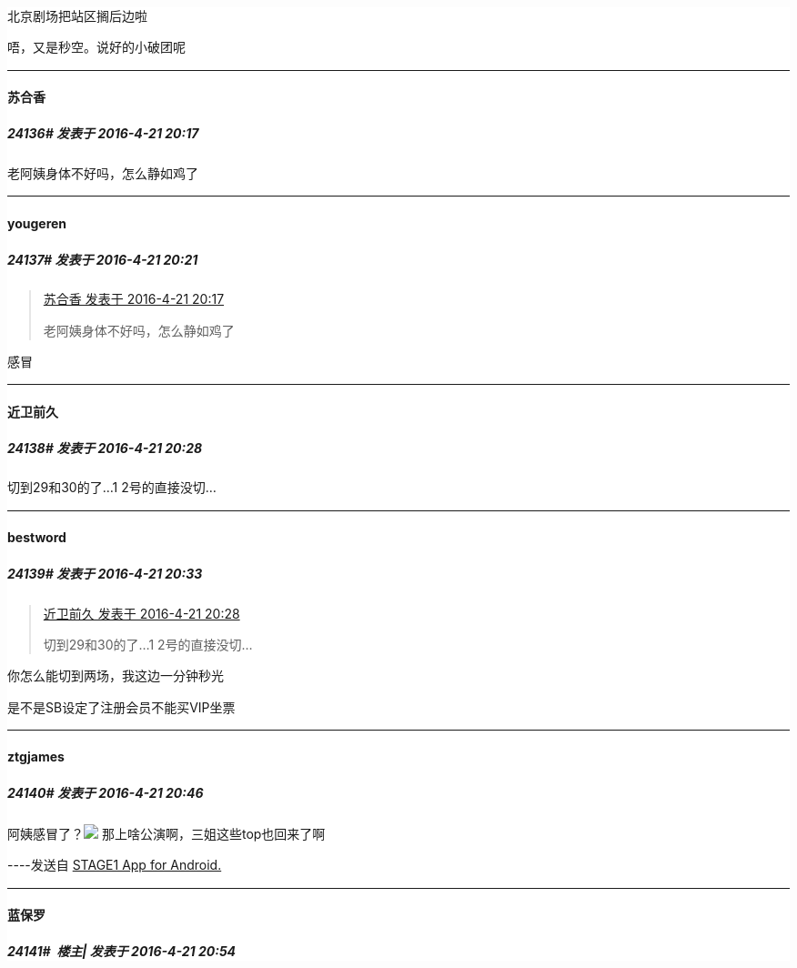 北京剧场把站区搁后边啦

唔，又是秒空。说好的小破团呢

*****

####  苏合香  
##### 24136#       发表于 2016-4-21 20:17

老阿姨身体不好吗，怎么静如鸡了

*****

####  yougeren  
##### 24137#       发表于 2016-4-21 20:21

<blockquote><a href="httphttps://bbs.saraba1st.com/2b/forum.php?mod=redirect&amp;goto=findpost&amp;pid=32203281&amp;ptid=1105387" target="_blank">苏合香 发表于 2016-4-21 20:17</a>

老阿姨身体不好吗，怎么静如鸡了</blockquote>
感冒

*****

####  近卫前久  
##### 24138#       发表于 2016-4-21 20:28

切到29和30的了…1 2号的直接没切…

*****

####  bestword  
##### 24139#       发表于 2016-4-21 20:33

<blockquote><a href="httphttps://bbs.saraba1st.com/2b/forum.php?mod=redirect&amp;goto=findpost&amp;pid=32203364&amp;ptid=1105387" target="_blank">近卫前久 发表于 2016-4-21 20:28</a>

切到29和30的了…1 2号的直接没切…</blockquote>
你怎么能切到两场，我这边一分钟秒光

是不是SB设定了注册会员不能买VIP坐票

*****

####  ztgjames  
##### 24140#       发表于 2016-4-21 20:46

阿姨感冒了？<img src="https://static.saraba1st.com/image/smiley/face/149.gif" referrerpolicy="no-referrer">
那上啥公演啊，三姐这些top也回来了啊

----发送自 [STAGE1 App for Android.](http://stage1.5j4m.com/?1.17)

*****

####  蓝保罗  
##### 24141#         楼主| 发表于 2016-4-21 20:54
